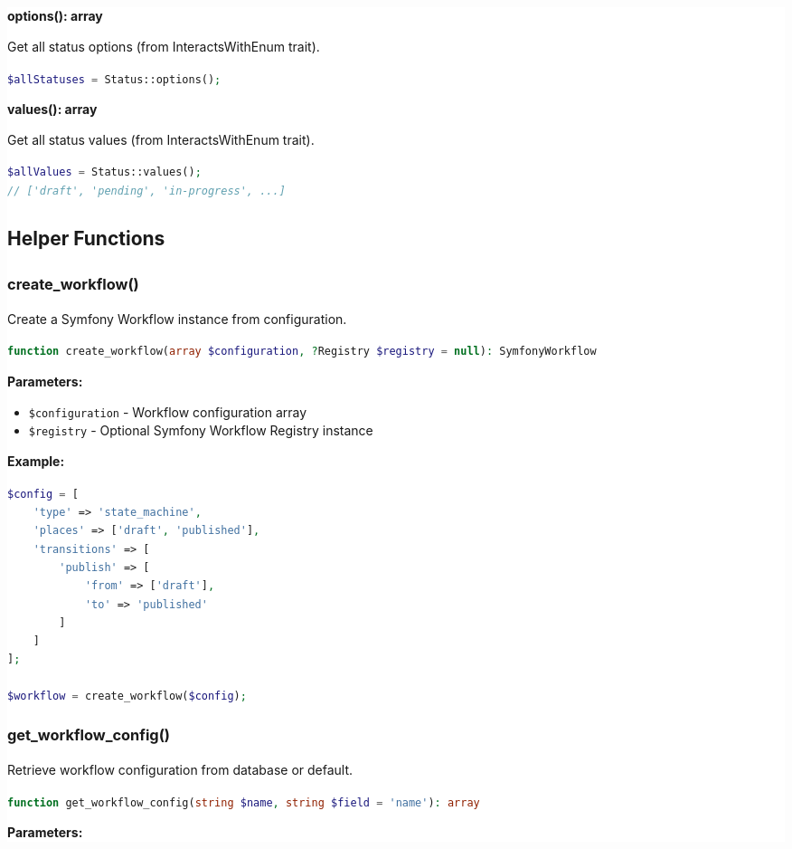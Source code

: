 **options(): array**

Get all status options (from InteractsWithEnum trait).

```php
$allStatuses = Status::options();
```

**values(): array**

Get all status values (from InteractsWithEnum trait).

```php
$allValues = Status::values();
// ['draft', 'pending', 'in-progress', ...]
```

## Helper Functions

### create_workflow()

Create a Symfony Workflow instance from configuration.

```php
function create_workflow(array $configuration, ?Registry $registry = null): SymfonyWorkflow
```

**Parameters:**

- `$configuration` - Workflow configuration array
- `$registry` - Optional Symfony Workflow Registry instance

**Example:**

```php
$config = [
    'type' => 'state_machine',
    'places' => ['draft', 'published'],
    'transitions' => [
        'publish' => [
            'from' => ['draft'],
            'to' => 'published'
        ]
    ]
];

$workflow = create_workflow($config);
```

### get_workflow_config()

Retrieve workflow configuration from database or default.

```php
function get_workflow_config(string $name, string $field = 'name'): array
```

**Parameters:**
